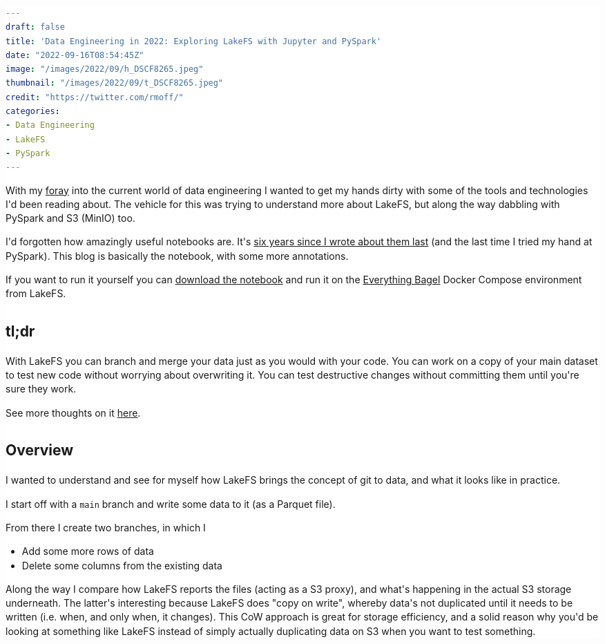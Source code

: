 ```yaml
---
draft: false
title: 'Data Engineering in 2022: Exploring LakeFS with Jupyter and PySpark'
date: "2022-09-16T08:54:45Z"
image: "/images/2022/09/h_DSCF8265.jpeg"
thumbnail: "/images/2022/09/t_DSCF8265.jpeg"
credit: "https://twitter.com/rmoff/"
categories:
- Data Engineering
- LakeFS
- PySpark
---
```


With my [foray](/2022/09/14/stretching-my-legs-in-the-data-engineering-ecosystem-in-2022/) into the current world of data engineering I wanted to get my hands dirty with some of the tools and technologies I'd been reading about. The vehicle for this was trying to understand more about LakeFS, but along the way dabbling with PySpark and S3 (MinIO) too. 

I'd forgotten how amazingly useful notebooks are. It's [six years since I wrote about them last](https://www.rittmanmead.com/blog/2016/12/etl-offload-with-spark-and-amazon-emr-part-2-code-development-with-notebooks-and-docker/) (and the last time I tried my hand at PySpark). This blog is basically the notebook, with some more annotations. 





If you want to run it yourself you can [download the notebook](/images/2022/09/lakefs.ipynb) and run it on the [Everything Bagel](https://github.com/treeverse/lakeFS/tree/master/deployments/compose) Docker Compose environment from LakeFS. 

## tl;dr

With LakeFS you can branch and merge your data just as you would with your code. You can work on a copy of your main dataset to test new code without worrying about overwriting it. You can test destructive changes without committing them until you're sure they work. 

See more thoughts on it [here](/2022/09/14/data-engineering-in-2022-storage-and-access/#_git_for_data_with_lakefs).

## Overview

I wanted to understand and see for myself how LakeFS brings the concept of git to data, and what it looks like in practice. 

I start off with a `main` branch and write some data to it (as a Parquet file). 

From there I create two branches, in which I 

* Add some more rows of data
* Delete some columns from the existing data

Along the way I compare how LakeFS reports the files (acting as a S3 proxy), and what's happening in the actual S3 storage underneath. The latter's interesting because LakeFS does "copy on write", whereby data's not duplicated until it needs to be written (i.e. when, and only when, it changes). This CoW approach is great for storage efficiency, and a solid reason why you'd be looking at something like LakeFS instead of simply actually duplicating data on S3 when you want to test something. 

